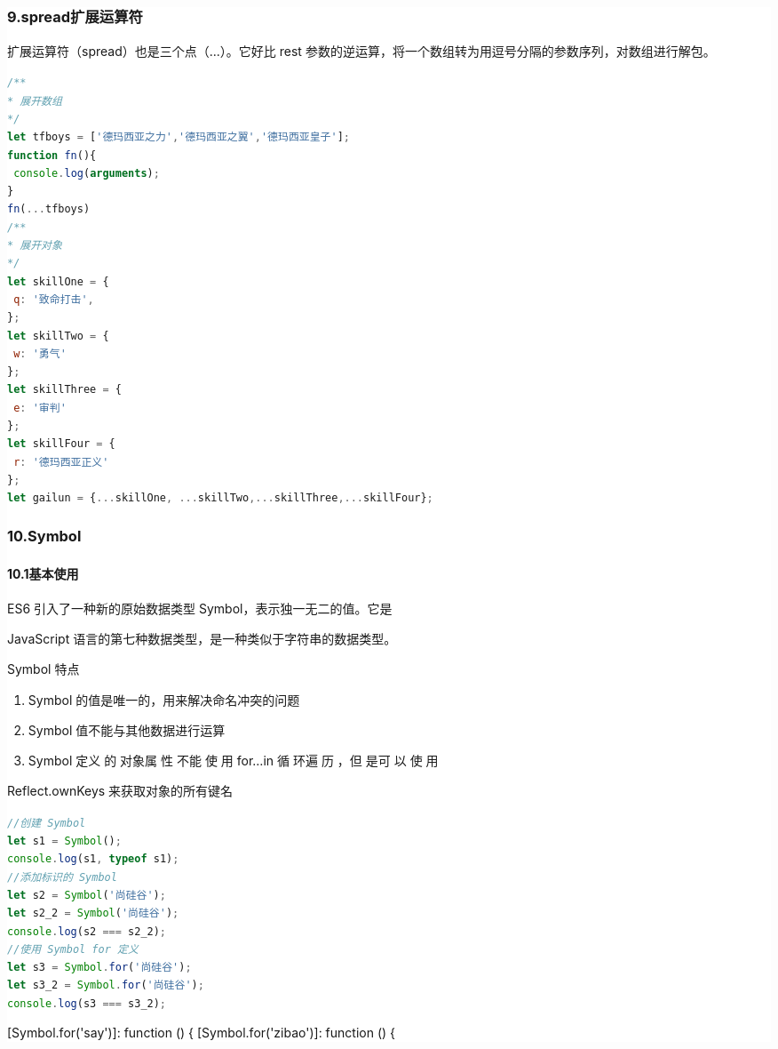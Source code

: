 ### 9.spread扩展运算符

扩展运算符（spread）也是三个点（...）。它好比 rest 参数的逆运算，将一个数组转为用逗号分隔的参数序列，对数组进行解包。

```js
/**
* 展开数组
*/ 
let tfboys = ['德玛西亚之力','德玛西亚之翼','德玛西亚皇子'];
function fn(){
 console.log(arguments);
}
fn(...tfboys)
/**
* 展开对象
*/
let skillOne = {
 q: '致命打击',
};
let skillTwo = {
 w: '勇气'
};
let skillThree = {
 e: '审判'
};
let skillFour = {
 r: '德玛西亚正义'
};
let gailun = {...skillOne, ...skillTwo,...skillThree,...skillFour};
```

### 10.Symbol

#### 10.1基本使用

ES6 引入了一种新的原始数据类型 Symbol，表示独一无二的值。它是

JavaScript 语言的第七种数据类型，是一种类似于字符串的数据类型。

Symbol 特点

1) Symbol 的值是唯一的，用来解决命名冲突的问题

2) Symbol 值不能与其他数据进行运算

3) Symbol 定义 的 对象属 性 不能 使 用 for…in 循 环遍 历 ，但 是可 以 使 用

Reflect.ownKeys 来获取对象的所有键名

```js
//创建 Symbol
let s1 = Symbol();
console.log(s1, typeof s1);
//添加标识的 Symbol
let s2 = Symbol('尚硅谷');
let s2_2 = Symbol('尚硅谷');
console.log(s2 === s2_2);
//使用 Symbol for 定义
let s3 = Symbol.for('尚硅谷');
let s3_2 = Symbol.for('尚硅谷');
console.log(s3 === s3_2);
```


  [Symbol.for('say')]: function () {
  [Symbol.for('zibao')]: function () {